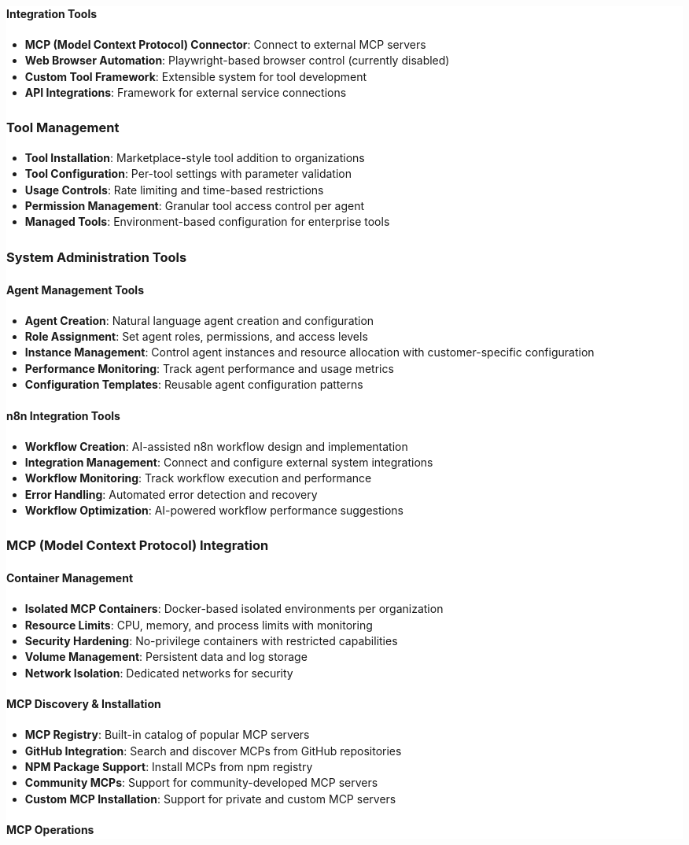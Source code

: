 #### Integration Tools

- **MCP (Model Context Protocol) Connector**: Connect to external MCP servers
- **Web Browser Automation**: Playwright-based browser control (currently disabled)
- **Custom Tool Framework**: Extensible system for tool development
- **API Integrations**: Framework for external service connections

### Tool Management

- **Tool Installation**: Marketplace-style tool addition to organizations
- **Tool Configuration**: Per-tool settings with parameter validation
- **Usage Controls**: Rate limiting and time-based restrictions
- **Permission Management**: Granular tool access control per agent
- **Managed Tools**: Environment-based configuration for enterprise tools

### System Administration Tools

#### Agent Management Tools

- **Agent Creation**: Natural language agent creation and configuration
- **Role Assignment**: Set agent roles, permissions, and access levels
- **Instance Management**: Control agent instances and resource allocation with customer-specific configuration
- **Performance Monitoring**: Track agent performance and usage metrics
- **Configuration Templates**: Reusable agent configuration patterns

#### n8n Integration Tools

- **Workflow Creation**: AI-assisted n8n workflow design and implementation
- **Integration Management**: Connect and configure external system integrations
- **Workflow Monitoring**: Track workflow execution and performance
- **Error Handling**: Automated error detection and recovery
- **Workflow Optimization**: AI-powered workflow performance suggestions

### MCP (Model Context Protocol) Integration

#### Container Management

- **Isolated MCP Containers**: Docker-based isolated environments per organization
- **Resource Limits**: CPU, memory, and process limits with monitoring
- **Security Hardening**: No-privilege containers with restricted capabilities
- **Volume Management**: Persistent data and log storage
- **Network Isolation**: Dedicated networks for security

#### MCP Discovery & Installation

- **MCP Registry**: Built-in catalog of popular MCP servers
- **GitHub Integration**: Search and discover MCPs from GitHub repositories
- **NPM Package Support**: Install MCPs from npm registry
- **Community MCPs**: Support for community-developed MCP servers
- **Custom MCP Installation**: Support for private and custom MCP servers

#### MCP Operations
